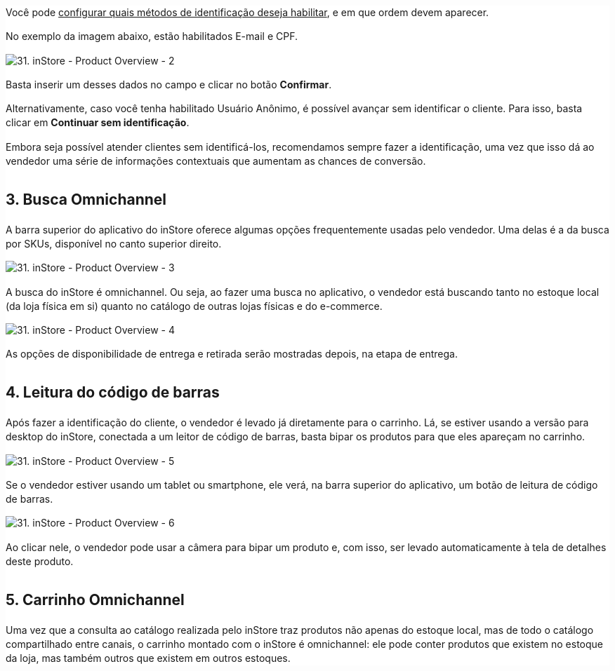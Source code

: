 Você pode [configurar quais métodos de identificação deseja habilitar](https://help.vtex.com/pt/tracks/instore-customizations--1z9kBm12oBPyVNDo1ivVc2/3AU7dicoaj3OVaprS6Wh2W), e em que ordem devem aparecer.

No exemplo da imagem abaixo, estão habilitados E-mail e CPF.

![31. inStore - Product Overview - 2](//images.ctfassets.net/alneenqid6w5/3PXA3jRSgYOX4YABRCNe22/d032f9ee41ace4b964a0900cbc58a3af/31._inStore_-_Product_Overview_-_2.jpg)

Basta inserir um desses dados no campo e clicar no botão __Confirmar__.

Alternativamente, caso você tenha habilitado Usuário Anônimo, é possível avançar sem identificar o cliente. Para isso, basta clicar em __Continuar sem identificação__.

<div class="alert alert-info">
Embora seja possível atender clientes sem identificá-los, recomendamos sempre fazer a identificação, uma vez que isso dá ao vendedor uma série de informações contextuais que aumentam as chances de conversão.
</div>

## 3. Busca Omnichannel

A barra superior do aplicativo do inStore oferece algumas opções frequentemente usadas pelo vendedor. Uma delas é a da busca por SKUs, disponível no canto superior direito.

![31. inStore - Product Overview - 3](//images.ctfassets.net/alneenqid6w5/6LJqD76EflPnW1ntKJ05Tt/098471e730845c8a31801e3750a28c97/31._inStore_-_Product_Overview_-_3.png)

A busca do inStore é omnichannel. Ou seja, ao fazer uma busca no aplicativo, o vendedor está buscando tanto no estoque local (da loja física em si) quanto no catálogo de outras lojas físicas e do e-commerce.

![31. inStore - Product Overview - 4](//images.ctfassets.net/alneenqid6w5/1m7tJFo3VHdqNZbbw9SDMG/b5a0dc2efb81521f8317ec6f0edd86db/31._inStore_-_Product_Overview_-_4.png)

As opções de disponibilidade de entrega e retirada serão mostradas depois, na etapa de entrega.

## 4. Leitura do código de barras

Após fazer a identificação do cliente, o vendedor é levado já diretamente para o carrinho. Lá, se estiver usando a versão para desktop do inStore, conectada a um leitor de código de barras, basta bipar os produtos para que eles apareçam no carrinho.

![31. inStore - Product Overview - 5](//images.ctfassets.net/alneenqid6w5/zYrBMK3ZD8nLWSlWJ0k1C/ffead039b599a608e2767e642290a396/31._inStore_-_Product_Overview_-_5.png)

Se o vendedor estiver usando um tablet ou smartphone, ele verá, na barra superior do aplicativo, um botão de leitura de código de barras.

![31. inStore - Product Overview - 6](//images.ctfassets.net/alneenqid6w5/6AIhwNFp2qUA74hhScWN76/5a46203e12b175a4f8beebe26b4d7bc3/31._inStore_-_Product_Overview_-_6.png)

Ao clicar nele, o vendedor pode usar a câmera para bipar um produto e, com isso, ser levado automaticamente à tela de detalhes deste produto.

## 5. Carrinho Omnichannel

Uma vez que a consulta ao catálogo realizada pelo inStore traz produtos não apenas do estoque local, mas de todo o catálogo compartilhado entre canais, o carrinho montado com o inStore é omnichannel: ele pode conter produtos que existem no estoque da loja, mas também outros que existem em outros estoques.

